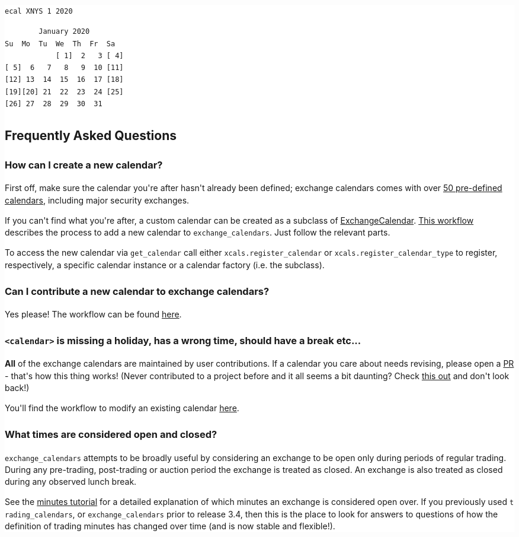 ```bash
ecal XNYS 1 2020
```

            January 2020
    Su  Mo  Tu  We  Th  Fr  Sa
                [ 1]  2   3 [ 4]
    [ 5]  6   7   8   9  10 [11]
    [12] 13  14  15  16  17 [18]
    [19][20] 21  22  23  24 [25]
    [26] 27  28  29  30  31

## Frequently Asked Questions

### **How can I create a new calendar?**

First off, make sure the calendar you're after hasn't already been defined; exchange calendars comes with over [50 pre-defined calendars](#Calendars), including major security exchanges.

If you can't find what you're after, a custom calendar can be created as a subclass of [ExchangeCalendar](exchange_calendars/exchange_calendar.py). [This workflow](.github/pull_request_template.md) describes the process to add a new calendar to `exchange_calendars`. Just follow the relevant parts.

To access the new calendar via `get_calendar` call either `xcals.register_calendar` or `xcals.register_calendar_type` to register, respectively, a specific calendar instance or a calendar factory (i.e. the subclass).

### **Can I contribute a new calendar to exchange calendars?**

Yes please! The workflow can be found [here](.github/pull_request_template.md).

### **`<calendar>` is missing a holiday, has a wrong time, should have a break etc...**

**All** of the exchange calendars are maintained by user contributions. If a calendar you care about needs revising, please open a [PR](https://github.com/gerrymanoim/exchange_calendars/pulls) - that's how this thing works! (Never contributed to a project before and it all seems a bit daunting? Check [this out](https://github.com/firstcontributions/first-contributions/blob/main/README.md) and don't look back!)

You'll find the workflow to modify an existing calendar [here](.github/pull_request_template.md).

### **What times are considered open and closed?**

`exchange_calendars` attempts to be broadly useful by considering an exchange to be open only during periods of regular trading. During any pre-trading, post-trading or auction period the exchange is treated as closed. An exchange is also treated as closed during any observed lunch break.

See the [minutes tutorial](docs/tutorials/minutes.ipynb) for a detailed explanation of which minutes an exchange is considered open over. If you previously used `trading_calendars`, or `exchange_calendars` prior to release 3.4, then this is the place to look for answers to questions of how the definition of trading minutes has changed over time (and is now stable and flexible!).
